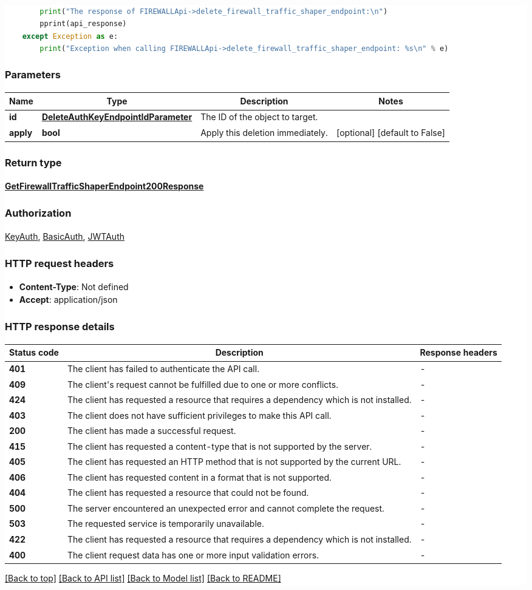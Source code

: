 ```python
        print("The response of FIREWALLApi->delete_firewall_traffic_shaper_endpoint:\n")
        pprint(api_response)
    except Exception as e:
        print("Exception when calling FIREWALLApi->delete_firewall_traffic_shaper_endpoint: %s\n" % e)
```



### Parameters


Name | Type | Description  | Notes
------------- | ------------- | ------------- | -------------
 **id** | [**DeleteAuthKeyEndpointIdParameter**](.md)| The ID of the object to target. | 
 **apply** | **bool**| Apply this deletion immediately. | [optional] [default to False]

### Return type

[**GetFirewallTrafficShaperEndpoint200Response**](GetFirewallTrafficShaperEndpoint200Response.md)

### Authorization

[KeyAuth](../README.md#KeyAuth), [BasicAuth](../README.md#BasicAuth), [JWTAuth](../README.md#JWTAuth)

### HTTP request headers

 - **Content-Type**: Not defined
 - **Accept**: application/json

### HTTP response details

| Status code | Description | Response headers |
|-------------|-------------|------------------|
**401** | The client has failed to authenticate the API call. |  -  |
**409** | The client&#39;s request cannot be fulfilled due to one or more conflicts. |  -  |
**424** | The client has requested a resource that requires a dependency which is not installed. |  -  |
**403** | The client does not have sufficient privileges to make this API call. |  -  |
**200** | The client has made a successful request. |  -  |
**415** | The client has requested a content-type that is not supported by the server. |  -  |
**405** | The client has requested an HTTP method that is not supported by the current URL. |  -  |
**406** | The client has requested content in a format that is not supported. |  -  |
**404** | The client has requested a resource that could not be found. |  -  |
**500** | The server encountered an unexpected error and cannot complete the request. |  -  |
**503** | The requested service is temporarily unavailable. |  -  |
**422** | The client has requested a resource that requires a dependency which is not installed. |  -  |
**400** | The client request data has one or more input validation errors. |  -  |

[[Back to top]](#) [[Back to API list]](../README.md#documentation-for-api-endpoints) [[Back to Model list]](../README.md#documentation-for-models) [[Back to README]](../README.md)
